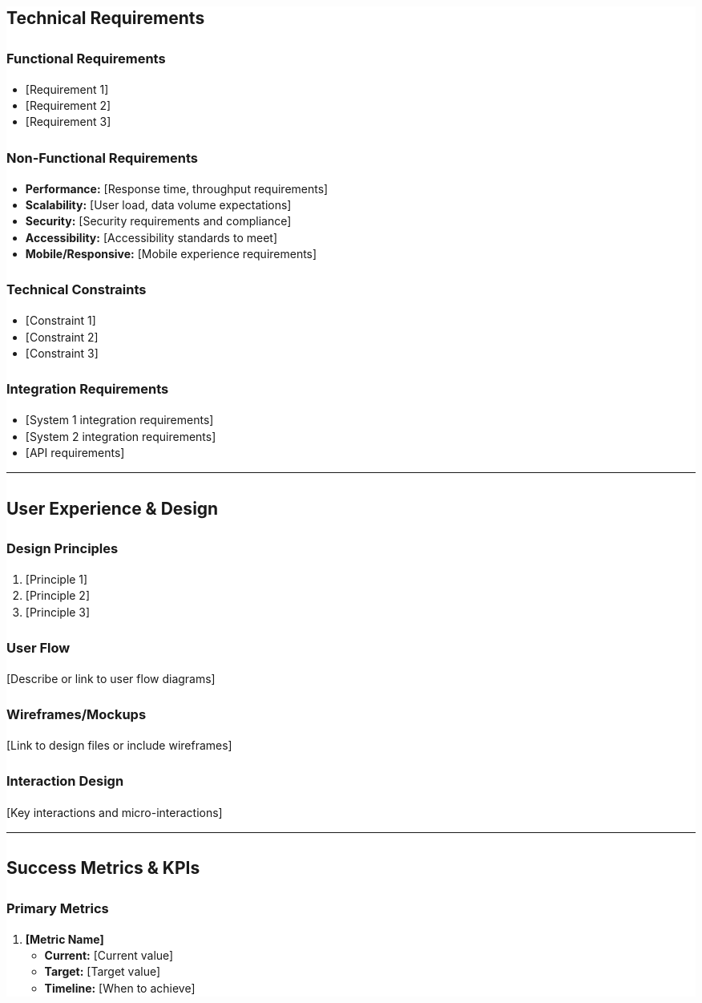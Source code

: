 
## Technical Requirements

### Functional Requirements
- [Requirement 1]
- [Requirement 2]
- [Requirement 3]

### Non-Functional Requirements
- **Performance:** [Response time, throughput requirements]
- **Scalability:** [User load, data volume expectations]
- **Security:** [Security requirements and compliance]
- **Accessibility:** [Accessibility standards to meet]
- **Mobile/Responsive:** [Mobile experience requirements]

### Technical Constraints
- [Constraint 1]
- [Constraint 2]
- [Constraint 3]

### Integration Requirements
- [System 1 integration requirements]
- [System 2 integration requirements]
- [API requirements]

---

## User Experience & Design

### Design Principles
1. [Principle 1]
2. [Principle 2]
3. [Principle 3]

### User Flow
[Describe or link to user flow diagrams]

### Wireframes/Mockups
[Link to design files or include wireframes]

### Interaction Design
[Key interactions and micro-interactions]

---

## Success Metrics & KPIs

### Primary Metrics
1. **[Metric Name]**
   - **Current:** [Current value]
   - **Target:** [Target value]
   - **Timeline:** [When to achieve]
